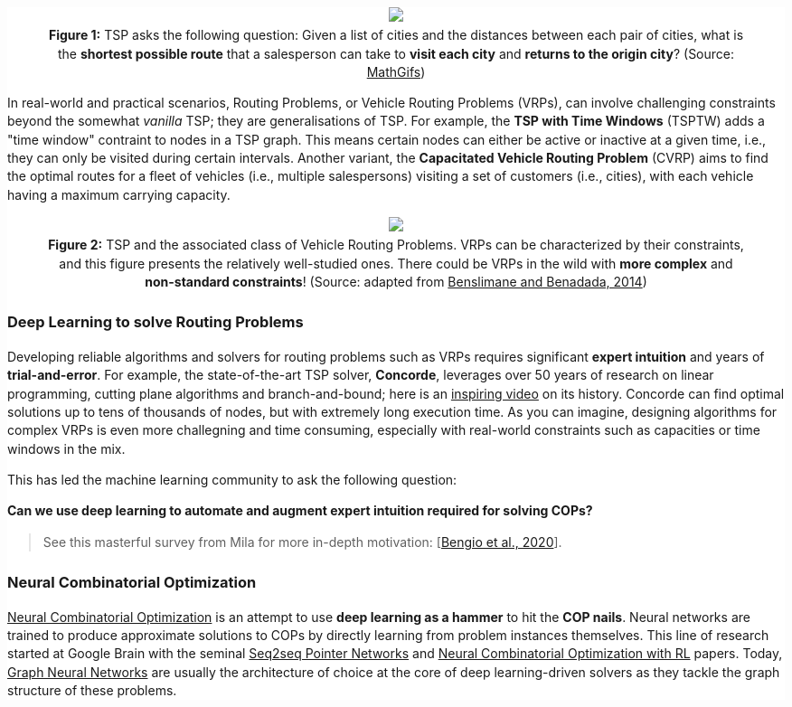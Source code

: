 <figure><center>
  <img src="/images/routing-dl/tsp-gif.gif" width="60%"/>
  <figcaption><b>Figure 1:</b> TSP asks the following question: Given a list of cities and the distances between each pair of cities, what is the <b>shortest possible route</b> that a salesperson can take to <b>visit each city</b> and <b>returns to the origin city</b>?
  (Source: <a href="http://mathgifs.blogspot.com/2014/03/the-traveling-salesman.html">MathGifs</a>)</figcaption>
</center></figure>

In real-world and practical scenarios, Routing Problems, or Vehicle Routing Problems (VRPs), can involve challenging constraints beyond the somewhat *vanilla* TSP; they are generalisations of TSP. For example, the **TSP with Time Windows** (TSPTW) adds a "time window" contraint to nodes in a TSP graph. This means certain nodes can either be active or inactive at a given time, i.e., they can only be visited during certain intervals. Another variant, the **Capacitated Vehicle Routing Problem** (CVRP) aims to find the optimal routes for a fleet of vehicles (i.e., multiple salespersons) visiting a set of customers (i.e., cities), with each vehicle having a maximum carrying capacity.

<figure><center>
  <img src="/images/routing-dl/vrps.png" width="50%"/>
  <figcaption><b>Figure 2:</b> TSP and the associated class of Vehicle Routing Problems. VRPs can be characterized by their constraints, and this figure presents the relatively well-studied ones. There could be VRPs in the wild with <b>more complex</b> and <b>non-standard constraints</b>! (Source: adapted from <a href="https://ieeexplore.ieee.org/abstract/document/6887420">Benslimane and Benadada, 2014</a>)</figcaption>
</center></figure>

### Deep Learning to solve Routing Problems

Developing reliable algorithms and solvers for routing problems such as VRPs requires significant **expert intuition** and years of **trial-and-error**. For example, the state-of-the-art TSP solver, **Concorde**, leverages over 50 years of research on linear programming, cutting plane algorithms and branch-and-bound; here is an [inspiring video](https://www.youtube.com/watch?v=q8nQTNvCrjE) on its history. Concorde can find optimal solutions up to tens of thousands of nodes, but with extremely long execution time. As you can imagine, designing algorithms for complex VRPs is even more challegning and time consuming, especially with real-world constraints such as capacities or time windows in the mix.

This has led the machine learning community to ask the following question:

**Can we use deep learning to automate and augment expert intuition required for solving COPs?** 

> See this masterful survey from Mila for more in-depth motivation: [[Bengio et al., 2020](https://arxiv.org/abs/1811.06128)].

### Neural Combinatorial Optimization

[Neural Combinatorial Optimization](https://www.chaitjo.com/post/neural-combinatorial-optimization/) is an attempt to use **deep learning as a hammer** to hit the **COP nails**. Neural networks are trained to produce approximate solutions to COPs by directly learning from problem instances themselves. This line of research started at Google Brain with the seminal [Seq2seq Pointer Networks](https://arxiv.org/abs/1506.03134) and [Neural Combinatorial Optimization with RL](https://arxiv.org/abs/1611.09940) papers. Today, [Graph Neural Networks](https://arxiv.org/abs/2102.09544) are usually the architecture of choice at the core of deep learning-driven solvers as they tackle the graph structure of these problems.
